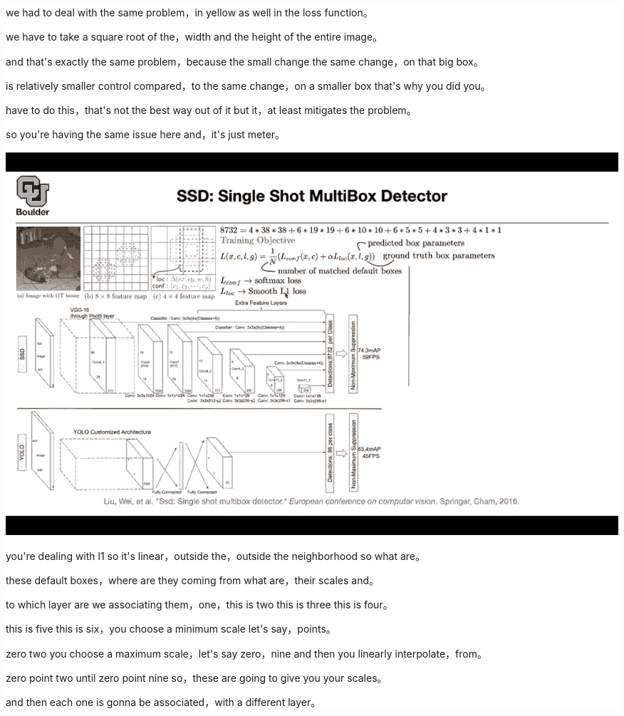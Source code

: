 
we had to deal with the same problem，in yellow as well in the loss function。

we have to take a square root of the，width and the height of the entire image。

and that's exactly the same problem，because the small change the same change，on that big box。

is relatively smaller control compared，to the same change，on a smaller box that's why you did you。

have to do this，that's not the best way out of it but it，at least mitigates the problem。

so you're having the same issue here and，it's just meter。



![](img/6520980f04d704cdbb118586f0b5f0ea_13.png)

you're dealing with l1 so it's linear，outside the，outside the neighborhood so what are。

these default boxes，where are they coming from what are，their scales and。

to which layer are we associating them，one，this is two this is three this is four。

this is five this is six，you choose a minimum scale let's say，points。

zero two you choose a maximum scale，let's say zero，nine and then you linearly interpolate，from。

zero point two until zero point nine so，these are going to give you your scales。

and then each one is gonna be associated，with a different layer。
